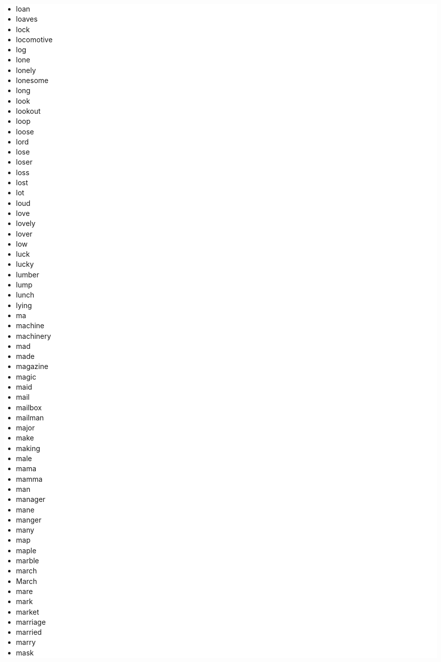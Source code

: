   * loan
  * loaves
  * lock
  * locomotive
  * log
  * lone
  * lonely
  * lonesome
  * long
  * look
  * lookout
  * loop
  * loose
  * lord
  * lose
  * loser
  * loss
  * lost
  * lot
  * loud
  * love
  * lovely
  * lover
  * low
  * luck
  * lucky
  * lumber
  * lump
  * lunch
  * lying
  * ma
  * machine
  * machinery
  * mad
  * made
  * magazine
  * magic
  * maid
  * mail
  * mailbox
  * mailman
  * major
  * make
  * making
  * male
  * mama
  * mamma
  * man
  * manager
  * mane
  * manger
  * many
  * map
  * maple
  * marble
  * march
  * March
  * mare
  * mark
  * market
  * marriage
  * married
  * marry
  * mask